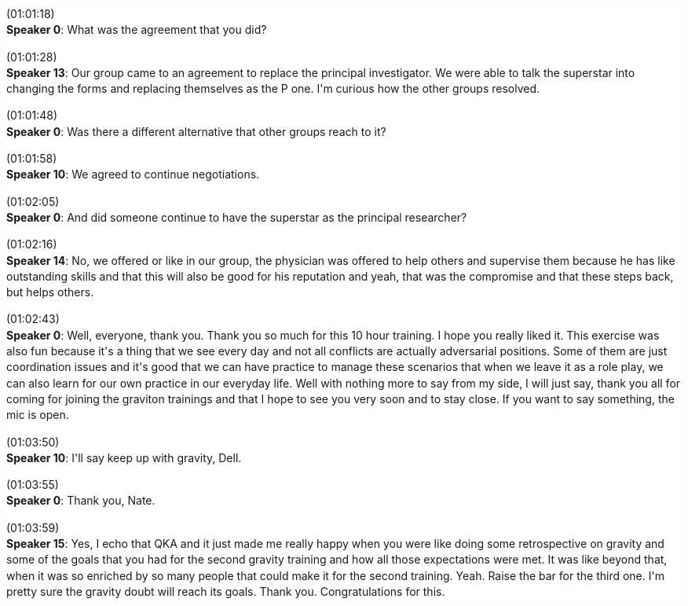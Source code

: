 (01:01:18)    
**Speaker 0**:    What was the agreement that you did?  

(01:01:28)    
**Speaker 13**:    Our group came to an agreement to replace the principal investigator. We were able to talk the superstar into changing the forms and replacing themselves as the P one. I'm curious how the other groups resolved.  

(01:01:48)    
**Speaker 0**:    Was there a different alternative that other groups reach to it?  

(01:01:58)    
**Speaker 10**:    We agreed to continue negotiations.  

(01:02:05)    
**Speaker 0**:    And did someone continue to have the superstar as the principal researcher?  

(01:02:16)    
**Speaker 14**:    No, we offered or like in our group, the physician was offered to help others and supervise them because he has like outstanding skills and that this will also be good for his reputation and yeah, that was the compromise and that these steps back, but helps others.  

(01:02:43)    
**Speaker 0**:    Well, everyone, thank you. Thank you so much for this 10 hour training. I hope you really liked it. This exercise was also fun because it's a thing that we see every day and not all conflicts are actually adversarial positions. Some of them are just coordination issues and it's good that we can have practice to manage these scenarios that when we leave it as a role play, we can also learn for our own practice in our everyday life. Well with nothing more to say from my side, I will just say, thank you all for coming for joining the graviton trainings and that I hope to see you very soon and to stay close. If you want to say something, the mic is open.  

(01:03:50)    
**Speaker 10**:    I'll say keep up with gravity, Dell.  

(01:03:55)    
**Speaker 0**:    Thank you, Nate.  

(01:03:59)    
**Speaker 15**:    Yes, I echo that QKA and it just made me really happy when you were like doing some retrospective on gravity and some of the goals that you had for the second gravity training and how all those expectations were met. It was like beyond that, when it was so enriched by so many people that could make it for the second training. Yeah. Raise the bar for the third one. I'm pretty sure the gravity doubt will reach its goals. Thank you. Congratulations for this. 
